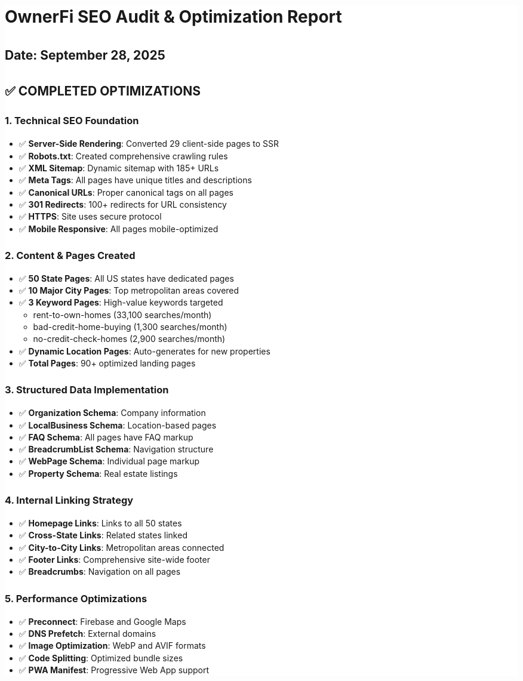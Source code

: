 # OwnerFi SEO Audit & Optimization Report
## Date: September 28, 2025

## ✅ COMPLETED OPTIMIZATIONS

### 1. **Technical SEO Foundation**
- ✅ **Server-Side Rendering**: Converted 29 client-side pages to SSR
- ✅ **Robots.txt**: Created comprehensive crawling rules
- ✅ **XML Sitemap**: Dynamic sitemap with 185+ URLs
- ✅ **Meta Tags**: All pages have unique titles and descriptions
- ✅ **Canonical URLs**: Proper canonical tags on all pages
- ✅ **301 Redirects**: 100+ redirects for URL consistency
- ✅ **HTTPS**: Site uses secure protocol
- ✅ **Mobile Responsive**: All pages mobile-optimized

### 2. **Content & Pages Created**
- ✅ **50 State Pages**: All US states have dedicated pages
- ✅ **10 Major City Pages**: Top metropolitan areas covered
- ✅ **3 Keyword Pages**: High-value keywords targeted
  - rent-to-own-homes (33,100 searches/month)
  - bad-credit-home-buying (1,300 searches/month)
  - no-credit-check-homes (2,900 searches/month)
- ✅ **Dynamic Location Pages**: Auto-generates for new properties
- ✅ **Total Pages**: 90+ optimized landing pages

### 3. **Structured Data Implementation**
- ✅ **Organization Schema**: Company information
- ✅ **LocalBusiness Schema**: Location-based pages
- ✅ **FAQ Schema**: All pages have FAQ markup
- ✅ **BreadcrumbList Schema**: Navigation structure
- ✅ **WebPage Schema**: Individual page markup
- ✅ **Property Schema**: Real estate listings

### 4. **Internal Linking Strategy**
- ✅ **Homepage Links**: Links to all 50 states
- ✅ **Cross-State Links**: Related states linked
- ✅ **City-to-City Links**: Metropolitan areas connected
- ✅ **Footer Links**: Comprehensive site-wide footer
- ✅ **Breadcrumbs**: Navigation on all pages

### 5. **Performance Optimizations**
- ✅ **Preconnect**: Firebase and Google Maps
- ✅ **DNS Prefetch**: External domains
- ✅ **Image Optimization**: WebP and AVIF formats
- ✅ **Code Splitting**: Optimized bundle sizes
- ✅ **PWA Manifest**: Progressive Web App support
